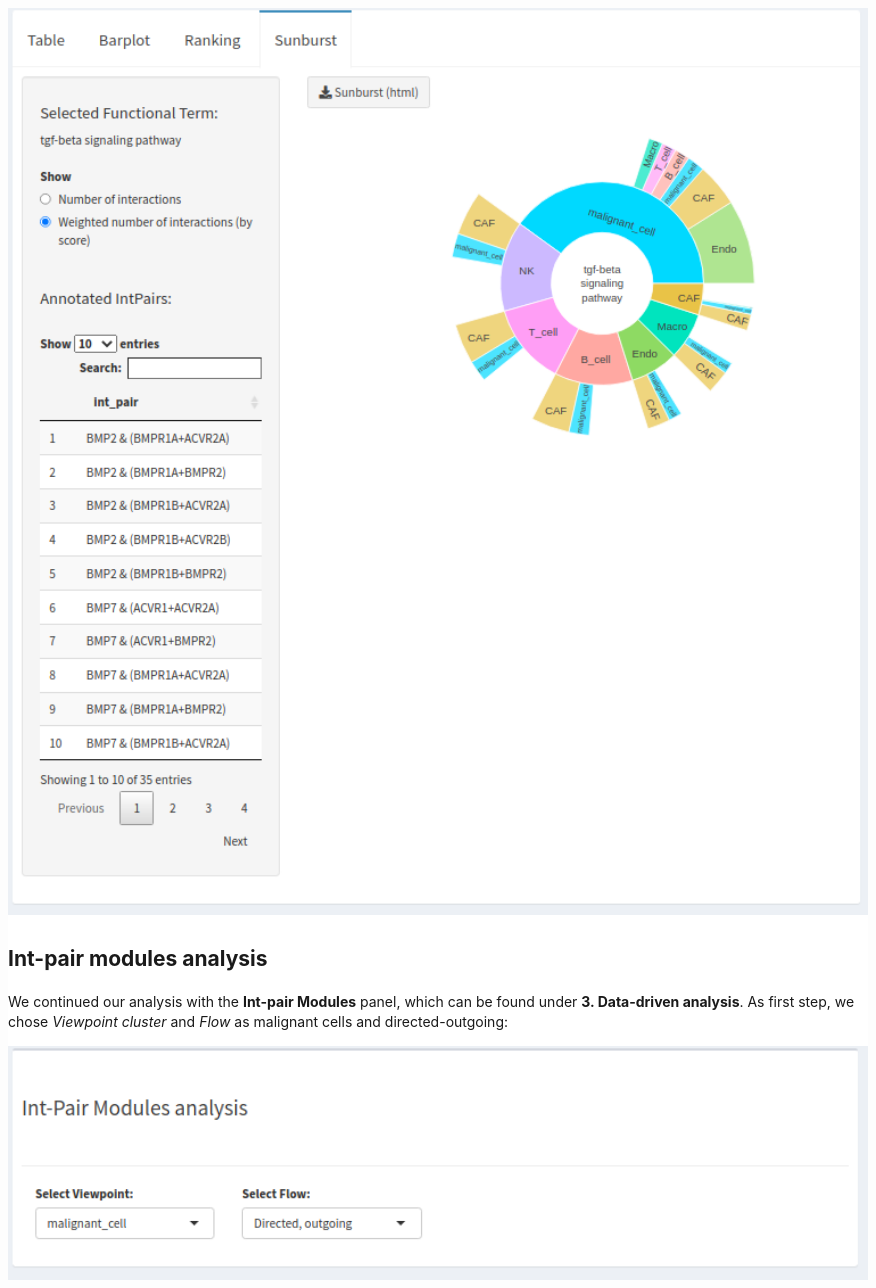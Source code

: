 <img src="screenshots/fv_sun_mela.png" width="100%" style="display: block; margin: auto;" />

## Int-pair modules analysis

We continued our analysis with the **Int-pair Modules** panel, which can
be found under **3. Data-driven analysis**. As first step, we chose
*Viewpoint cluster* and *Flow* as malignant cells and directed-outgoing:

<img src="screenshots/ip_choice_mela.png" width="100%" style="display: block; margin: auto;" />
